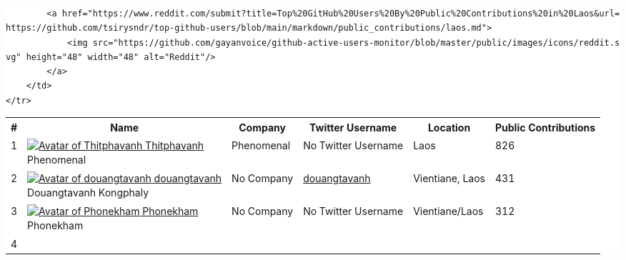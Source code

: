 			<a href="https://www.reddit.com/submit?title=Top%20GitHub%20Users%20By%20Public%20Contributions%20in%20Laos&url=https://github.com/tsirysndr/top-github-users/blob/main/markdown/public_contributions/laos.md">
				<img src="https://github.com/gayanvoice/github-active-users-monitor/blob/master/public/images/icons/reddit.svg" height="48" width="48" alt="Reddit"/>
			</a>
		</td>
	</tr>
</table>

<table>
	<tr>
		<th>#</th>
		<th>Name</th>
		<th>Company</th>
		<th>Twitter Username</th>
		<th>Location</th>
		<th>Public Contributions</th>
	</tr>
	<tr>
		<td>1</td>
		<td>
			<a href="https://github.com/Thitphavanh">
				<img src="https://avatars.githubusercontent.com/u/90147661?s=72&u=47b4d9255172d38db9c779cd47d87252f606d133&v=4" width="24" alt="Avatar of Thitphavanh"> Thitphavanh
			</a><br/>
			Phenomenal
		</td>
		<td>Phenomenal </td>
		<td>No Twitter Username</td>
		<td>Laos</td>
		<td>826</td>
	</tr>
	<tr>
		<td>2</td>
		<td>
			<a href="https://github.com/douangtavanh">
				<img src="https://avatars.githubusercontent.com/u/32052391?s=72&u=6d0b958b14cffacd1ae282eb2cbfe6598af84b26&v=4" width="24" alt="Avatar of douangtavanh"> douangtavanh
			</a><br/>
			Douangtavanh Kongphaly
		</td>
		<td>No Company</td>
		<td><a href="https://twitter.com/douangtavanh">douangtavanh</a></td>
		<td>Vientiane, Laos</td>
		<td>431</td>
	</tr>
	<tr>
		<td>3</td>
		<td>
			<a href="https://github.com/Phonekham">
				<img src="https://avatars.githubusercontent.com/u/30440409?s=72&u=7cd7f66276347b794a68c320bd280185757d5fb1&v=4" width="24" alt="Avatar of Phonekham"> Phonekham
			</a><br/>
			Phonekham
		</td>
		<td>No Company</td>
		<td>No Twitter Username</td>
		<td>Vientiane/Laos</td>
		<td>312</td>
	</tr>
	<tr>
		<td>4</td>
		<td>
			<a href="https://github.com/xone-sps">